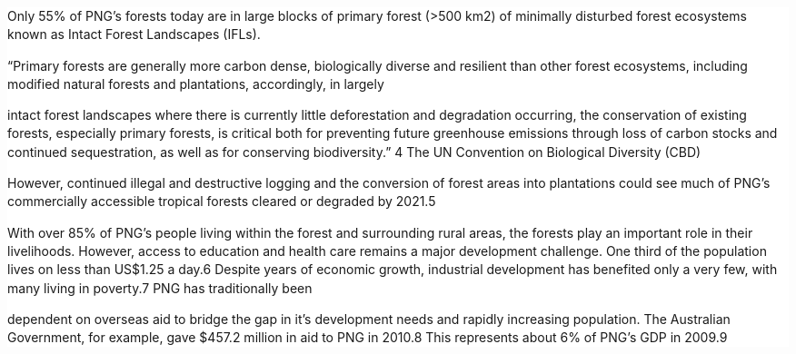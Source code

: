 Only 55% of PNG’s forests today
are in large blocks of primary forest
(>500 km2) of minimally disturbed
forest ecosystems known as Intact
Forest Landscapes (IFLs).

“Primary forests are generally
more carbon dense, biologically
diverse and resilient than other
forest ecosystems, including
modified natural forests and
plantations, accordingly, in largely

intact forest landscapes where
there is currently little deforestation
and degradation occurring,
the conservation of existing
forests, especially primary forests,
is critical both for preventing future
greenhouse emissions through loss
of carbon stocks and continued
sequestration, as well as for
conserving biodiversity.” 4
The UN Convention on Biological
Diversity (CBD)

However, continued illegal and
destructive logging and the
conversion of forest areas into
plantations could see much of PNG’s
commercially accessible tropical
forests cleared or degraded by 2021.5

With over 85% of PNG’s people living
within the forest and surrounding rural
areas, the forests play an important
role in their livelihoods. However,
access to education and health
care remains a major development
challenge. One third of the population
lives on less than US$1.25 a day.6
Despite years of economic growth,
industrial development has benefited
only a very few, with many living in
poverty.7 PNG has traditionally been

dependent on overseas aid to bridge
the gap in it’s development needs
and rapidly increasing population.
The Australian Government,
for example, gave $457.2 million in
aid to PNG in 2010.8 This represents
about 6% of PNG’s GDP in 2009.9
